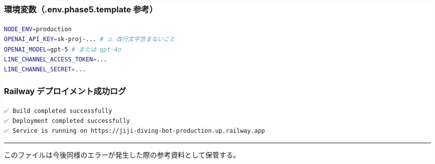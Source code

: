 ### 環境変数（.env.phase5.template 参考）
```bash
NODE_ENV=production
OPENAI_API_KEY=sk-proj-... # ⚠️ 改行文字含まないこと
OPENAI_MODEL=gpt-5 # または gpt-4o
LINE_CHANNEL_ACCESS_TOKEN=...
LINE_CHANNEL_SECRET=...
```

### Railway デプロイメント成功ログ
```
✅ Build completed successfully
✅ Deployment completed successfully  
✅ Service is running on https://jiji-diving-bot-production.up.railway.app
```

---
このファイルは今後同様のエラーが発生した際の参考資料として保管する。